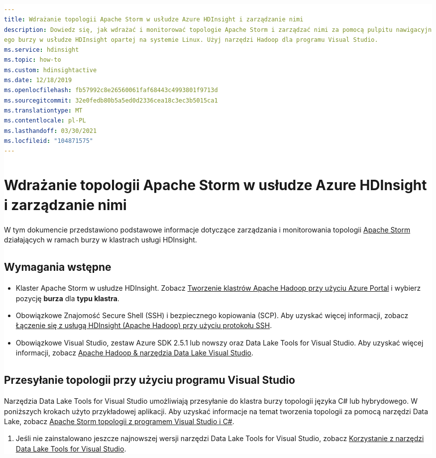 ```yaml
---
title: Wdrażanie topologii Apache Storm w usłudze Azure HDInsight i zarządzanie nimi
description: Dowiedz się, jak wdrażać i monitorować topologie Apache Storm i zarządzać nimi za pomocą pulpitu nawigacyjnego burzy w usłudze HDInsight opartej na systemie Linux. Użyj narzędzi Hadoop dla programu Visual Studio.
ms.service: hdinsight
ms.topic: how-to
ms.custom: hdinsightactive
ms.date: 12/18/2019
ms.openlocfilehash: fb57992c8e26560061faf68443c4993801f9713d
ms.sourcegitcommit: 32e0fedb80b5a5ed0d2336cea18c3ec3b5015ca1
ms.translationtype: MT
ms.contentlocale: pl-PL
ms.lasthandoff: 03/30/2021
ms.locfileid: "104871575"
---
```

# <a name="deploy-and-manage-apache-storm-topologies-on-azure-hdinsight"></a>Wdrażanie topologii Apache Storm w usłudze Azure HDInsight i zarządzanie nimi

W tym dokumencie przedstawiono podstawowe informacje dotyczące zarządzania i monitorowania topologii [Apache Storm](https://storm.apache.org/) działających w ramach burzy w klastrach usługi HDInsight.

## <a name="prerequisites"></a>Wymagania wstępne

* Klaster Apache Storm w usłudze HDInsight. Zobacz [Tworzenie klastrów Apache Hadoop przy użyciu Azure Portal](../hdinsight-hadoop-create-linux-clusters-portal.md) i wybierz pozycję **burza** dla **typu klastra**.

* Obowiązkowe Znajomość Secure Shell (SSH) i bezpiecznego kopiowania (SCP). Aby uzyskać więcej informacji, zobacz [Łączenie się z usługą HDInsight (Apache Hadoop) przy użyciu protokołu SSH](../hdinsight-hadoop-linux-use-ssh-unix.md).

* Obowiązkowe Visual Studio, zestaw Azure SDK 2.5.1 lub nowszy oraz Data Lake Tools for Visual Studio. Aby uzyskać więcej informacji, zobacz [Apache Hadoop & narzędzia Data Lake Visual Studio](../hadoop/apache-hadoop-visual-studio-tools-get-started.md).

## <a name="submit-a-topology-using-visual-studio"></a>Przesyłanie topologii przy użyciu programu Visual Studio

Narzędzia Data Lake Tools for Visual Studio umożliwiają przesyłanie do klastra burzy topologii języka C# lub hybrydowego. W poniższych krokach użyto przykładowej aplikacji. Aby uzyskać informacje na temat tworzenia topologii za pomocą narzędzi Data Lake, zobacz [Apache Storm topologii z programem Visual Studio i C#](apache-storm-develop-csharp-visual-studio-topology.md).

1. Jeśli nie zainstalowano jeszcze najnowszej wersji narzędzi Data Lake Tools for Visual Studio, zobacz [Korzystanie z narzędzi Data Lake Tools for Visual Studio](../hadoop/apache-hadoop-visual-studio-tools-get-started.md).

